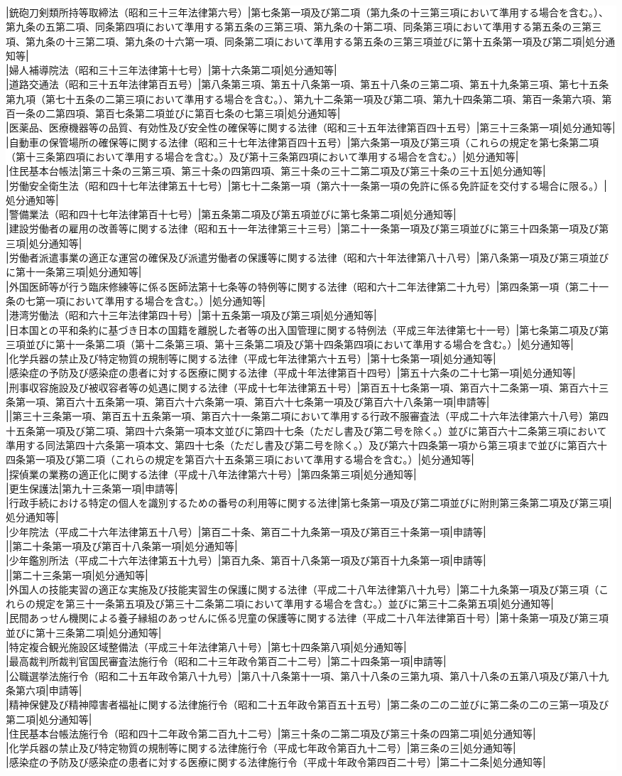 |銃砲刀剣類所持等取締法（昭和三十三年法律第六号）|第七条第一項及び第二項（第九条の十三第三項において準用する場合を含む。）、第九条の五第二項、同条第四項において準用する第五条の三第三項、第九条の十第二項、同条第三項において準用する第五条の三第三項、第九条の十三第二項、第九条の十六第一項、同条第二項において準用する第五条の三第三項並びに第十五条第一項及び第二項|処分通知等|  
|婦人補導院法（昭和三十三年法律第十七号）|第十六条第二項|処分通知等|  
|道路交通法（昭和三十五年法律第百五号）|第八条第三項、第五十八条第一項、第五十八条の三第二項、第五十九条第三項、第七十五条第九項（第七十五条の二第三項において準用する場合を含む。）、第九十二条第一項及び第二項、第九十四条第二項、第百一条第六項、第百一条の二第四項、第百七条第二項並びに第百七条の七第三項|処分通知等|  
|医薬品、医療機器等の品質、有効性及び安全性の確保等に関する法律（昭和三十五年法律第百四十五号）|第三十三条第一項|処分通知等|  
|自動車の保管場所の確保等に関する法律（昭和三十七年法律第百四十五号）|第六条第一項及び第三項（これらの規定を第七条第二項（第十三条第四項において準用する場合を含む。）及び第十三条第四項において準用する場合を含む。）|処分通知等|  
|住民基本台帳法|第三十条の三第三項、第三十条の四第四項、第三十条の三十二第二項及び第三十条の三十五|処分通知等|  
|労働安全衛生法（昭和四十七年法律第五十七号）|第七十二条第一項（第六十一条第一項の免許に係る免許証を交付する場合に限る。）|処分通知等|  
|警備業法（昭和四十七年法律第百十七号）|第五条第二項及び第五項並びに第七条第二項|処分通知等|  
|建設労働者の雇用の改善等に関する法律（昭和五十一年法律第三十三号）|第二十一条第一項及び第三項並びに第三十四条第一項及び第三項|処分通知等|  
|労働者派遣事業の適正な運営の確保及び派遣労働者の保護等に関する法律（昭和六十年法律第八十八号）|第八条第一項及び第三項並びに第十一条第三項|処分通知等|  
|外国医師等が行う臨床修練等に係る医師法第十七条等の特例等に関する法律（昭和六十二年法律第二十九号）|第四条第一項（第二十一条の七第一項において準用する場合を含む。）|処分通知等|  
|港湾労働法（昭和六十三年法律第四十号）|第十五条第一項及び第三項|処分通知等|  
|日本国との平和条約に基づき日本の国籍を離脱した者等の出入国管理に関する特例法（平成三年法律第七十一号）|第七条第二項及び第三項並びに第十一条第二項（第十二条第三項、第十三条第二項及び第十四条第四項において準用する場合を含む。）|処分通知等|  
|化学兵器の禁止及び特定物質の規制等に関する法律（平成七年法律第六十五号）|第十七条第一項|処分通知等|  
|感染症の予防及び感染症の患者に対する医療に関する法律（平成十年法律第百十四号）|第五十六条の二十七第一項|処分通知等|  
|刑事収容施設及び被収容者等の処遇に関する法律（平成十七年法律第五十号）|第百五十七条第一項、第百六十二条第一項、第百六十三条第一項、第百六十五条第一項、第百六十六条第一項、第百六十七条第一項及び第百六十八条第一項|申請等|  
||第三十三条第一項、第百五十五条第一項、第百六十一条第二項において準用する行政不服審査法（平成二十六年法律第六十八号）第四十五条第一項及び第二項、第四十六条第一項本文並びに第四十七条（ただし書及び第二号を除く。）並びに第百六十二条第三項において準用する同法第四十六条第一項本文、第四十七条（ただし書及び第二号を除く。）及び第六十四条第一項から第三項まで並びに第百六十四条第一項及び第二項（これらの規定を第百六十五条第三項において準用する場合を含む。）|処分通知等|  
|探偵業の業務の適正化に関する法律（平成十八年法律第六十号）|第四条第三項|処分通知等|  
|更生保護法|第九十三条第一項|申請等|  
|行政手続における特定の個人を識別するための番号の利用等に関する法律|第七条第一項及び第二項並びに附則第三条第二項及び第三項|処分通知等|  
|少年院法（平成二十六年法律第五十八号）|第百二十条、第百二十九条第一項及び第百三十条第一項|申請等|  
||第二十条第一項及び第百十八条第一項|処分通知等|  
|少年鑑別所法（平成二十六年法律第五十九号）|第百九条、第百十八条第一項及び第百十九条第一項|申請等|  
||第二十三条第一項|処分通知等|  
|外国人の技能実習の適正な実施及び技能実習生の保護に関する法律（平成二十八年法律第八十九号）|第二十九条第一項及び第三項（これらの規定を第三十一条第五項及び第三十二条第二項において準用する場合を含む。）並びに第三十二条第五項|処分通知等|  
|民間あっせん機関による養子縁組のあっせんに係る児童の保護等に関する法律（平成二十八年法律第百十号）|第十条第一項及び第三項並びに第十三条第二項|処分通知等|  
|特定複合観光施設区域整備法（平成三十年法律第八十号）|第七十四条第八項|処分通知等|  
|最高裁判所裁判官国民審査法施行令（昭和二十三年政令第百二十二号）|第二十四条第一項|申請等|  
|公職選挙法施行令（昭和二十五年政令第八十九号）|第八十八条第十一項、第八十八条の三第九項、第八十八条の五第八項及び第八十九条第六項|申請等|  
|精神保健及び精神障害者福祉に関する法律施行令（昭和二十五年政令第百五十五号）|第二条の二の二並びに第二条の二の三第一項及び第二項|処分通知等|  
|住民基本台帳法施行令（昭和四十二年政令第二百九十二号）|第三十条の二第二項及び第三十条の四第二項|処分通知等|  
|化学兵器の禁止及び特定物質の規制等に関する法律施行令（平成七年政令第百九十二号）|第三条の三|処分通知等|  
|感染症の予防及び感染症の患者に対する医療に関する法律施行令（平成十年政令第四百二十号）|第二十二条|処分通知等|  
  
